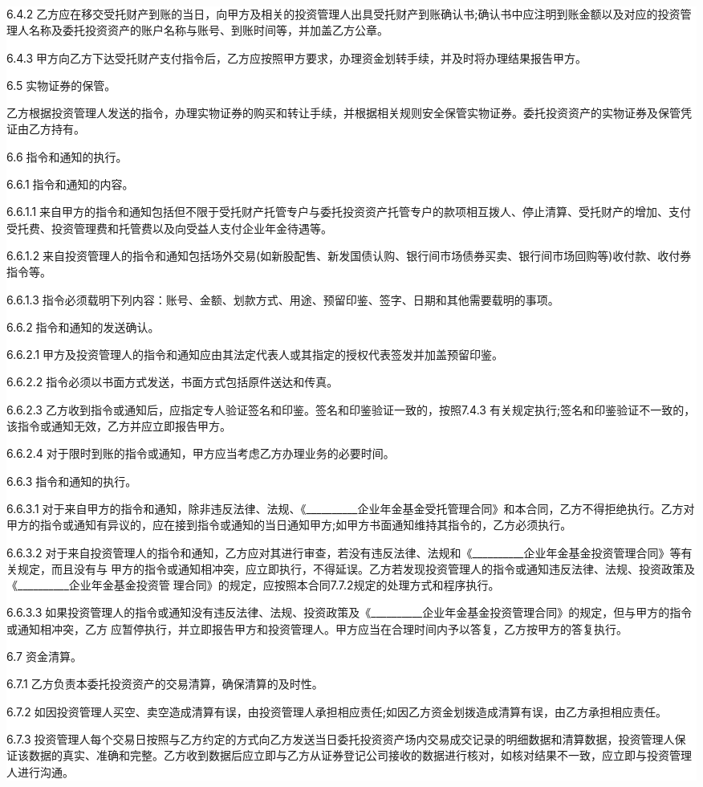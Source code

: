 
6.4.2 乙方应在移交受托财产到账的当日，向甲方及相关的投资管理人出具受托财产到账确认书;确认书中应注明到账金额以及对应的投资管理人名称及委托投资资产的账户名称与账号、到账时间等，并加盖乙方公章。


6.4.3 甲方向乙方下达受托财产支付指令后，乙方应按照甲方要求，办理资金划转手续，并及时将办理结果报告甲方。


6.5 实物证券的保管。


乙方根据投资管理人发送的指令，办理实物证券的购买和转让手续，并根据相关规则安全保管实物证券。委托投资资产的实物证券及保管凭证由乙方持有。


6.6 指令和通知的执行。


6.6.1 指令和通知的内容。


6.6.1.1 来自甲方的指令和通知包括但不限于受托财产托管专户与委托投资资产托管专户的款项相互拨人、停止清算、受托财产的增加、支付受托费、投资管理费和托管费以及向受益人支付企业年金待遇等。


6.6.1.2 来自投资管理人的指令和通知包括场外交易(如新股配售、新发国债认购、银行间市场债券买卖、银行间市场回购等)收付款、收付券指令等。


6.6.1.3 指令必须载明下列内容：账号、金额、划款方式、用途、预留印鉴、签字、日期和其他需要载明的事项。


6.6.2 指令和通知的发送确认。


6.6.2.1 甲方及投资管理人的指令和通知应由其法定代表人或其指定的授权代表签发并加盖预留印鉴。


6.6.2.2 指令必须以书面方式发送，书面方式包括原件送达和传真。


6.6.2.3 乙方收到指令或通知后，应指定专人验证签名和印鉴。签名和印鉴验证一致的，按照7.4.3 有关规定执行;签名和印鉴验证不一致的，该指令或通知无效，乙方并应立即报告甲方。


6.6.2.4 对于限时到账的指令或通知，甲方应当考虑乙方办理业务的必要时间。


6.6.3 指令和通知的执行。


6.6.3.1 对于来自甲方的指令和通知，除非违反法律、法规、《__________企业年金基金受托管理合同》和本合同，乙方不得拒绝执行。乙方对甲方的指令或通知有异议的，应在接到指令或通知的当日通知甲方;如甲方书面通知维持其指令的，乙方必须执行。


6.6.3.2 对于来自投资管理人的指令和通知，乙方应对其进行审查，若没有违反法律、法规和《__________企业年金基金投资管理合同》等有关规定，而且没有与 甲方的指令或通知相冲突，应立即执行，不得延误。乙方若发现投资管理人的指令或通知违反法律、法规、投资政策及《__________企业年金基金投资管 理合同》的规定，应按照本合同7.7.2规定的处理方式和程序执行。


6.6.3.3 如果投资管理人的指令或通知没有违反法律、法规、投资政策及《__________企业年金基金投资管理合同》的规定，但与甲方的指令或通知相冲突，乙方 应暂停执行，并立即报告甲方和投资管理人。甲方应当在合理时间内予以答复，乙方按甲方的答复执行。


6.7 资金清算。


6.7.1 乙方负责本委托投资资产的交易清算，确保清算的及时性。


6.7.2 如因投资管理人买空、卖空造成清算有误，由投资管理人承担相应责任;如因乙方资金划拨造成清算有误，由乙方承担相应责任。


6.7.3 投资管理人每个交易日按照与乙方约定的方式向乙方发送当日委托投资资产场内交易成交记录的明细数据和清算数据，投资管理人保证该数据的真实、准确和完整。乙方收到数据后应立即与乙方从证券登记公司接收的数据进行核对，如核对结果不一致，应立即与投资管理人进行沟通。

